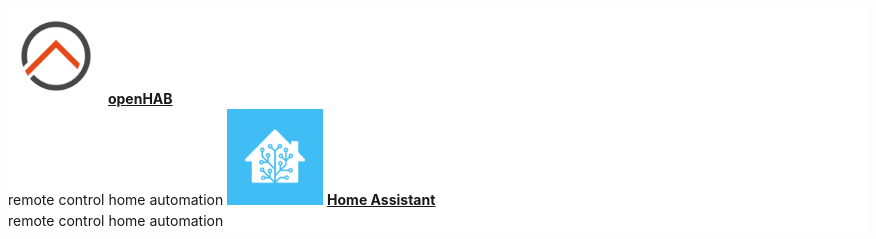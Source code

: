 <tr><td><a target="_blank" href="https://f-droid.org/en/packages/org.openhab.habdroid"><img alt="icon" width="96" src="icons/org.openhab.habdroid.png"></a></td>
<td valign="top"><a target="_blank" href="https://f-droid.org/en/packages/org.openhab.habdroid"><strong>openHAB</strong></a><br>
remote control home automation</td></tr>
<tr><td><a target="_blank" href="https://f-droid.org/en/packages/io.homeassistant.companion.android.minimal"><img alt="icon" width="96" src="icons/io.homeassistant.companion.android.minimal.png"></a></td>
<td valign="top"><a target="_blank" href="https://f-droid.org/en/packages/io.homeassistant.companion.android.minimal"><strong>Home Assistant</strong></a><br>
remote control home automation</td></tr>